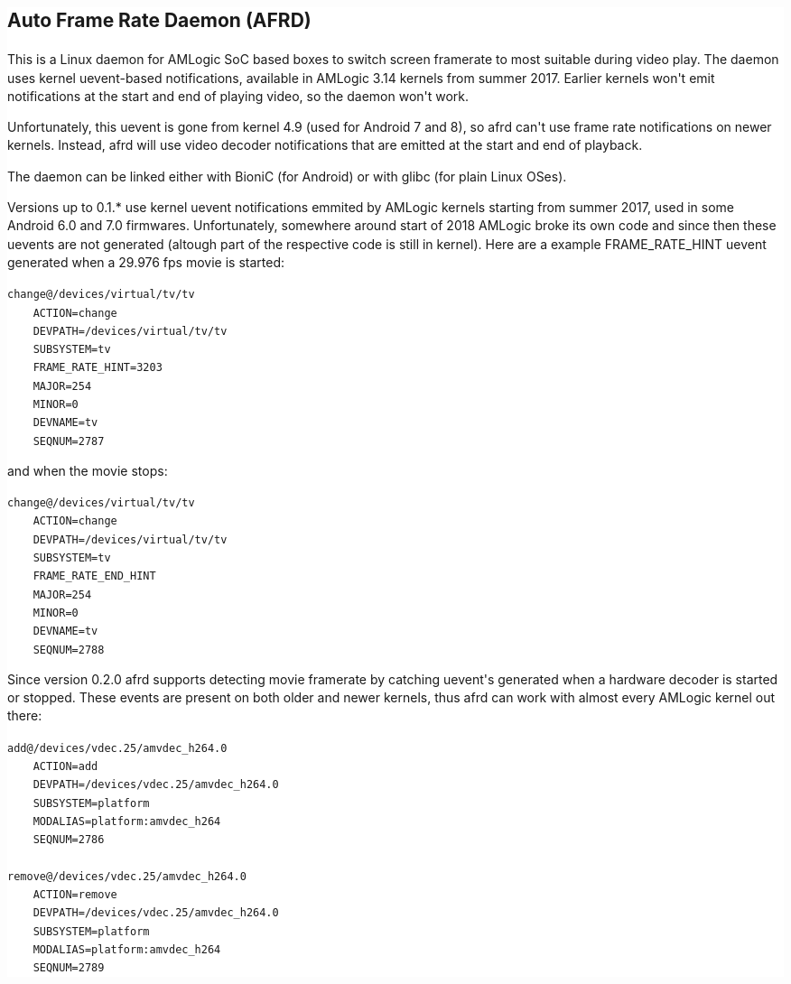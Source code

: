 Auto Frame Rate Daemon (AFRD)
-----------------------------

This is a Linux daemon for AMLogic SoC based boxes to switch screen
framerate to most suitable during video play. The daemon uses kernel
uevent-based notifications, available in AMLogic 3.14 kernels from
summer 2017. Earlier kernels won't emit notifications at the start
and end of playing video, so the daemon won't work.

Unfortunately, this uevent is gone from kernel 4.9 (used for
Android 7 and 8), so afrd can't use frame rate notifications
on newer kernels. Instead, afrd will use video decoder notifications
that are emitted at the start and end of playback.

The daemon can be linked either with BioniC (for Android) or with
glibc (for plain Linux OSes).

Versions up to 0.1.* use kernel uevent notifications emmited by
AMLogic kernels starting from summer 2017, used in some Android 6.0
and 7.0 firmwares. Unfortunately, somewhere around start of 2018
AMLogic broke its own code and since then these uevents are not
generated (altough part of the respective code is still in kernel).
Here are a example FRAME_RATE_HINT uevent generated when a 29.976
fps movie is started:
```
change@/devices/virtual/tv/tv
    ACTION=change
    DEVPATH=/devices/virtual/tv/tv
    SUBSYSTEM=tv
    FRAME_RATE_HINT=3203
    MAJOR=254
    MINOR=0
    DEVNAME=tv
    SEQNUM=2787
```
and when the movie stops:
```
change@/devices/virtual/tv/tv
    ACTION=change
    DEVPATH=/devices/virtual/tv/tv
    SUBSYSTEM=tv
    FRAME_RATE_END_HINT
    MAJOR=254
    MINOR=0
    DEVNAME=tv
    SEQNUM=2788
```
Since version 0.2.0 afrd supports detecting movie framerate by
catching uevent's generated when a hardware decoder is started
or stopped. These events are present on both older and newer
kernels, thus afrd can work with almost every AMLogic kernel
out there:
```
add@/devices/vdec.25/amvdec_h264.0
    ACTION=add
    DEVPATH=/devices/vdec.25/amvdec_h264.0
    SUBSYSTEM=platform
    MODALIAS=platform:amvdec_h264
    SEQNUM=2786

remove@/devices/vdec.25/amvdec_h264.0
    ACTION=remove
    DEVPATH=/devices/vdec.25/amvdec_h264.0
    SUBSYSTEM=platform
    MODALIAS=platform:amvdec_h264
    SEQNUM=2789
```